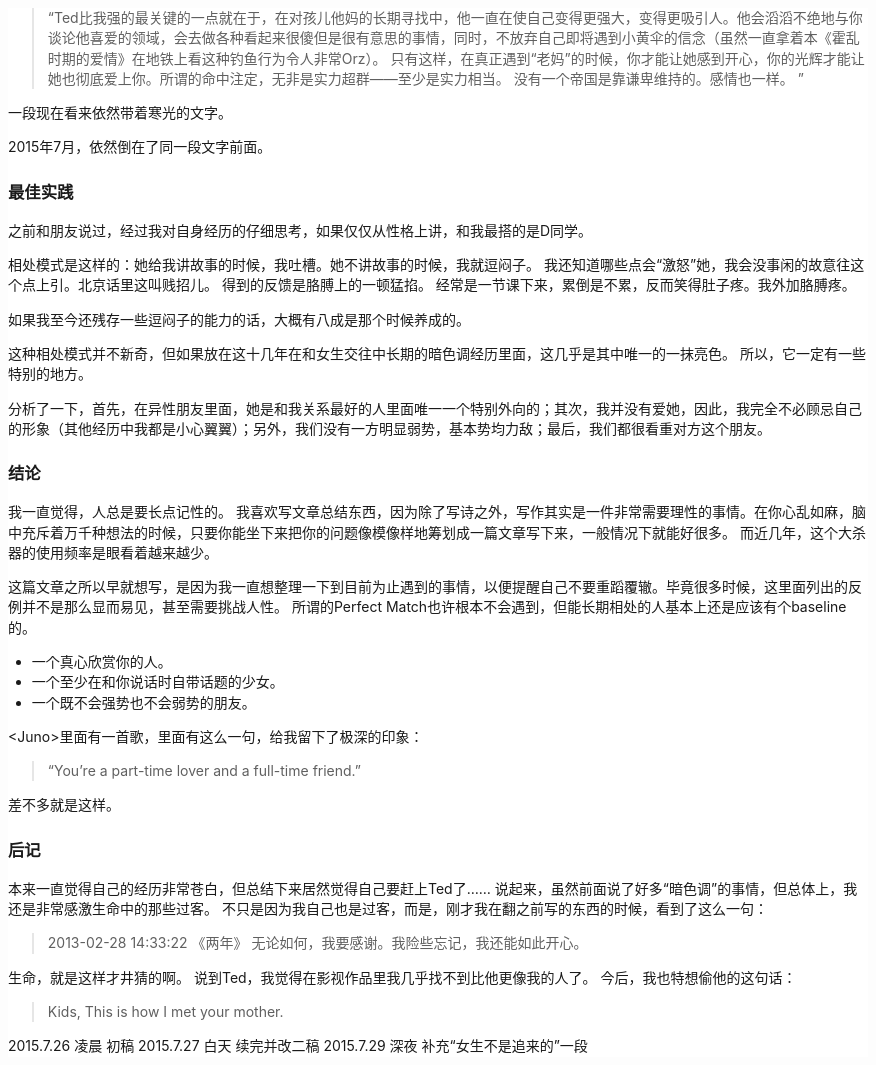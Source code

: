 >“Ted比我强的最关键的一点就在于，在对孩儿他妈的长期寻找中，他一直在使自己变得更强大，变得更吸引人。他会滔滔不绝地与你谈论他喜爱的领域，会去做各种看起来很傻但是很有意思的事情，同时，不放弃自己即将遇到小黄伞的信念（虽然一直拿着本《霍乱时期的爱情》在地铁上看这种钓鱼行为令人非常Orz）。 
>只有这样，在真正遇到“老妈”的时候，你才能让她感到开心，你的光辉才能让她也彻底爱上你。所谓的命中注定，无非是实力超群——至少是实力相当。 
>没有一个帝国是靠谦卑维持的。感情也一样。 ”

一段现在看来依然带着寒光的文字。

2015年7月，依然倒在了同一段文字前面。

### 最佳实践
之前和朋友说过，经过我对自身经历的仔细思考，如果仅仅从性格上讲，和我最搭的是D同学。

相处模式是这样的：她给我讲故事的时候，我吐槽。她不讲故事的时候，我就逗闷子。
我还知道哪些点会“激怒”她，我会没事闲的故意往这个点上引。北京话里这叫贱招儿。
得到的反馈是胳膊上的一顿猛掐。
经常是一节课下来，累倒是不累，反而笑得肚子疼。我外加胳膊疼。

如果我至今还残存一些逗闷子的能力的话，大概有八成是那个时候养成的。

这种相处模式并不新奇，但如果放在这十几年在和女生交往中长期的暗色调经历里面，这几乎是其中唯一的一抹亮色。
所以，它一定有一些特别的地方。

分析了一下，首先，在异性朋友里面，她是和我关系最好的人里面唯一一个特别外向的；其次，我并没有爱她，因此，我完全不必顾忌自己的形象（其他经历中我都是小心翼翼）；另外，我们没有一方明显弱势，基本势均力敌；最后，我们都很看重对方这个朋友。

### 结论
我一直觉得，人总是要长点记性的。
我喜欢写文章总结东西，因为除了写诗之外，写作其实是一件非常需要理性的事情。在你心乱如麻，脑中充斥着万千种想法的时候，只要你能坐下来把你的问题像模像样地筹划成一篇文章写下来，一般情况下就能好很多。
而近几年，这个大杀器的使用频率是眼看着越来越少。

这篇文章之所以早就想写，是因为我一直想整理一下到目前为止遇到的事情，以便提醒自己不要重蹈覆辙。毕竟很多时候，这里面列出的反例并不是那么显而易见，甚至需要挑战人性。
所谓的Perfect Match也许根本不会遇到，但能长期相处的人基本上还是应该有个baseline的。

- 一个真心欣赏你的人。
- 一个至少在和你说话时自带话题的少女。
- 一个既不会强势也不会弱势的朋友。

&lt;Juno>里面有一首歌，里面有这么一句，给我留下了极深的印象：
> “You’re a part-time lover and a full-time friend.”

差不多就是这样。

### 后记
本来一直觉得自己的经历非常苍白，但总结下来居然觉得自己要赶上Ted了……
说起来，虽然前面说了好多“暗色调”的事情，但总体上，我还是非常感激生命中的那些过客。
不只是因为我自己也是过客，而是，刚才我在翻之前写的东西的时候，看到了这么一句：

> 2013-02-28 14:33:22 《两年》
> 无论如何，我要感谢。我险些忘记，我还能如此开心。

生命，就是这样才井猜的啊。
说到Ted，我觉得在影视作品里我几乎找不到比他更像我的人了。
今后，我也特想偷他的这句话：

> Kids,
> This is how I met your mother.

2015.7.26 凌晨 初稿
2015.7.27 白天 续完并改二稿
2015.7.29 深夜 补充“女生不是追来的”一段
